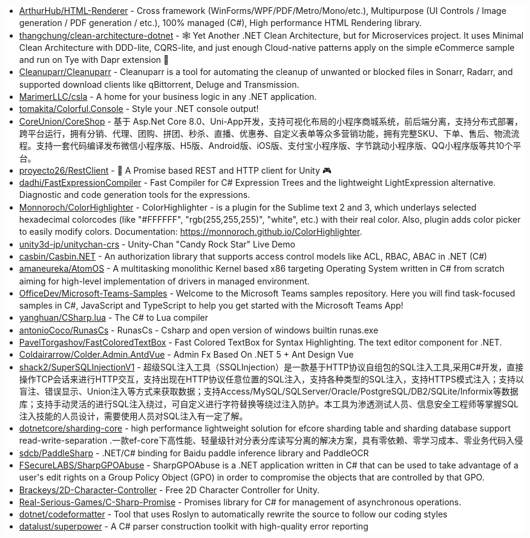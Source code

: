* [ArthurHub/HTML-Renderer](https://github.com/ArthurHub/HTML-Renderer) - Cross framework (WinForms/WPF/PDF/Metro/Mono/etc.), Multipurpose (UI Controls / Image generation / PDF generation / etc.), 100% managed (C#), High performance HTML Rendering library.
* [thangchung/clean-architecture-dotnet](https://github.com/thangchung/clean-architecture-dotnet) - 🕸 Yet Another .NET Clean Architecture, but for Microservices project. It uses Minimal Clean Architecture with DDD-lite, CQRS-lite, and just enough Cloud-native patterns apply on the simple eCommerce sample and run on Tye with Dapr extension 🍻
* [Cleanuparr/Cleanuparr](https://github.com/Cleanuparr/Cleanuparr) - Cleanuparr is a tool for automating the cleanup of unwanted or blocked files in Sonarr, Radarr, and supported download clients like qBittorrent, Deluge and Transmission.
* [MarimerLLC/csla](https://github.com/MarimerLLC/csla) - A home for your business logic in any .NET application.
* [tomakita/Colorful.Console](https://github.com/tomakita/Colorful.Console) - Style your .NET console output!
* [CoreUnion/CoreShop](https://github.com/CoreUnion/CoreShop) - 基于 Asp.Net Core 8.0、Uni-App开发，支持可视化布局的小程序商城系统，前后端分离，支持分布式部署，跨平台运行，拥有分销、代理、团购、拼团、秒杀、直播、优惠券、自定义表单等众多营销功能，拥有完整SKU、下单、售后、物流流程。支持一套代码编译发布微信小程序版、H5版、Android版、iOS版、支付宝小程序版、字节跳动小程序版、QQ小程序版等共10个平台。
* [proyecto26/RestClient](https://github.com/proyecto26/RestClient) - 🦄  A Promise based REST and HTTP client for Unity 🎮
* [dadhi/FastExpressionCompiler](https://github.com/dadhi/FastExpressionCompiler) - Fast Compiler for C# Expression Trees and the lightweight LightExpression alternative. Diagnostic and code generation tools for the expressions.
* [Monnoroch/ColorHighlighter](https://github.com/Monnoroch/ColorHighlighter) - ColorHighlighter - is a plugin for the Sublime text 2 and 3, which underlays selected hexadecimal colorcodes (like "#FFFFFF", "rgb(255,255,255)", "white", etc.) with their real color. Also, plugin adds color picker to easily modify colors. Documentation: https://monnoroch.github.io/ColorHighlighter.
* [unity3d-jp/unitychan-crs](https://github.com/unity3d-jp/unitychan-crs) - Unity-Chan "Candy Rock Star" Live Demo
* [casbin/Casbin.NET](https://github.com/casbin/Casbin.NET) - An authorization library that supports access control models like ACL, RBAC, ABAC in .NET (C#)
* [amaneureka/AtomOS](https://github.com/amaneureka/AtomOS) - A multitasking monolithic Kernel based x86 targeting Operating System written in C# from scratch aiming for high-level implementation of drivers in managed environment.
* [OfficeDev/Microsoft-Teams-Samples](https://github.com/OfficeDev/Microsoft-Teams-Samples) - Welcome to the Microsoft Teams samples repository. Here you will find task-focused samples in C#, JavaScript and TypeScript to help you get started with the Microsoft Teams App!
* [yanghuan/CSharp.lua](https://github.com/yanghuan/CSharp.lua) - The C# to Lua compiler
* [antonioCoco/RunasCs](https://github.com/antonioCoco/RunasCs) - RunasCs - Csharp and open version of windows builtin runas.exe
* [PavelTorgashov/FastColoredTextBox](https://github.com/PavelTorgashov/FastColoredTextBox) - Fast Colored TextBox for Syntax Highlighting. The text editor component for .NET.
* [Coldairarrow/Colder.Admin.AntdVue](https://github.com/Coldairarrow/Colder.Admin.AntdVue) - Admin Fx Based On .NET 5 + Ant Design Vue
* [shack2/SuperSQLInjectionV1](https://github.com/shack2/SuperSQLInjectionV1) - 超级SQL注入工具（SSQLInjection）是一款基于HTTP协议自组包的SQL注入工具,采用C#开发，直接操作TCP会话来进行HTTP交互，支持出现在HTTP协议任意位置的SQL注入，支持各种类型的SQL注入，支持HTTPS模式注入；支持以盲注、错误显示、Union注入等方式来获取数据；支持Access/MySQL/SQLServer/Oracle/PostgreSQL/DB2/SQLite/Informix等数据库；支持手动灵活的进行SQL注入绕过，可自定义进行字符替换等绕过注入防护。本工具为渗透测试人员、信息安全工程师等掌握SQL注入技能的人员设计，需要使用人员对SQL注入有一定了解。
* [dotnetcore/sharding-core](https://github.com/dotnetcore/sharding-core) - high performance lightweight solution for efcore sharding table and sharding database support read-write-separation .一款ef-core下高性能、轻量级针对分表分库读写分离的解决方案，具有零依赖、零学习成本、零业务代码入侵
* [sdcb/PaddleSharp](https://github.com/sdcb/PaddleSharp) - .NET/C# binding for Baidu paddle inference library and PaddleOCR
* [FSecureLABS/SharpGPOAbuse](https://github.com/FSecureLABS/SharpGPOAbuse) - SharpGPOAbuse is a .NET application written in C# that can be used to take advantage of a user's edit rights on a Group Policy Object (GPO) in order to compromise the objects that are controlled by that GPO.
* [Brackeys/2D-Character-Controller](https://github.com/Brackeys/2D-Character-Controller) - Free 2D Character Controller for Unity.
* [Real-Serious-Games/C-Sharp-Promise](https://github.com/Real-Serious-Games/C-Sharp-Promise) - Promises library for C# for management of asynchronous operations.
* [dotnet/codeformatter](https://github.com/dotnet/codeformatter) - Tool that uses Roslyn to automatically rewrite the source to follow our coding styles
* [datalust/superpower](https://github.com/datalust/superpower) - A C# parser construction toolkit with high-quality error reporting